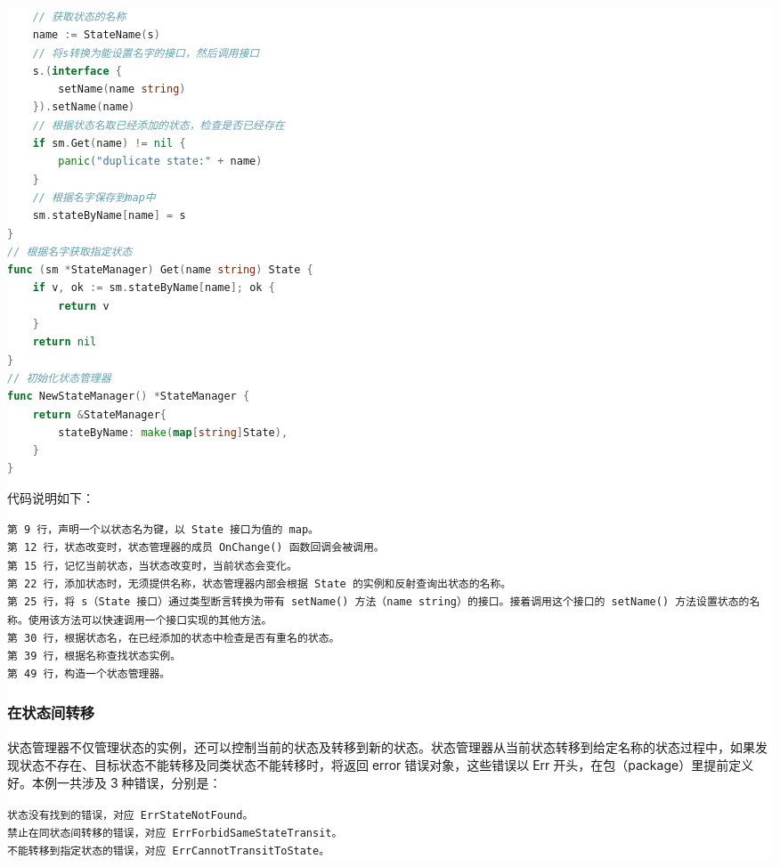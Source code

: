 ```go
    // 获取状态的名称
    name := StateName(s)
    // 将s转换为能设置名字的接口，然后调用接口
    s.(interface {
        setName(name string)
    }).setName(name)
    // 根据状态名取已经添加的状态，检查是否已经存在
    if sm.Get(name) != nil {
        panic("duplicate state:" + name)
    }
    // 根据名字保存到map中
    sm.stateByName[name] = s
}
// 根据名字获取指定状态
func (sm *StateManager) Get(name string) State {
    if v, ok := sm.stateByName[name]; ok {
        return v
    }
    return nil
}
// 初始化状态管理器
func NewStateManager() *StateManager {
    return &StateManager{
        stateByName: make(map[string]State),
    }
}
```

代码说明如下：

```
第 9 行，声明一个以状态名为键，以 State 接口为值的 map。
第 12 行，状态改变时，状态管理器的成员 OnChange() 函数回调会被调用。
第 15 行，记忆当前状态，当状态改变时，当前状态会变化。
第 22 行，添加状态时，无须提供名称，状态管理器内部会根据 State 的实例和反射查询出状态的名称。
第 25 行，将 s（State 接口）通过类型断言转换为带有 setName() 方法（name string）的接口。接着调用这个接口的 setName() 方法设置状态的名称。使用该方法可以快速调用一个接口实现的其他方法。
第 30 行，根据状态名，在已经添加的状态中检查是否有重名的状态。
第 39 行，根据名称查找状态实例。
第 49 行，构造一个状态管理器。
```

### 在状态间转移

状态管理器不仅管理状态的实例，还可以控制当前的状态及转移到新的状态。状态管理器从当前状态转移到给定名称的状态过程中，如果发现状态不存在、目标状态不能转移及同类状态不能转移时，将返回 error 错误对象，这些错误以 Err 开头，在包（package）里提前定义好。本例一共涉及 3 种错误，分别是：

```
状态没有找到的错误，对应 ErrStateNotFound。
禁止在同状态间转移的错误，对应 ErrForbidSameStateTransit。
不能转移到指定状态的错误，对应 ErrCannotTransitToState。
```
